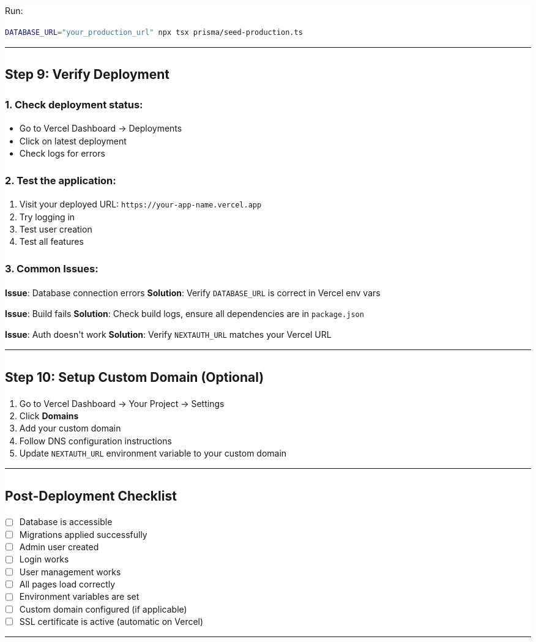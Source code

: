 Run:

```bash
DATABASE_URL="your_production_url" npx tsx prisma/seed-production.ts
```

---

## Step 9: Verify Deployment

### 1. Check deployment status:

- Go to Vercel Dashboard → Deployments
- Click on latest deployment
- Check logs for errors

### 2. Test the application:

1. Visit your deployed URL: `https://your-app-name.vercel.app`
2. Try logging in
3. Test user creation
4. Test all features

### 3. Common Issues:

**Issue**: Database connection errors
**Solution**: Verify `DATABASE_URL` is correct in Vercel env vars

**Issue**: Build fails
**Solution**: Check build logs, ensure all dependencies are in `package.json`

**Issue**: Auth doesn't work
**Solution**: Verify `NEXTAUTH_URL` matches your Vercel URL

---

## Step 10: Setup Custom Domain (Optional)

1. Go to Vercel Dashboard → Your Project → Settings
2. Click **Domains**
3. Add your custom domain
4. Follow DNS configuration instructions
5. Update `NEXTAUTH_URL` environment variable to your custom domain

---

## Post-Deployment Checklist

- [ ] Database is accessible
- [ ] Migrations applied successfully
- [ ] Admin user created
- [ ] Login works
- [ ] User management works
- [ ] All pages load correctly
- [ ] Environment variables are set
- [ ] Custom domain configured (if applicable)
- [ ] SSL certificate is active (automatic on Vercel)

---